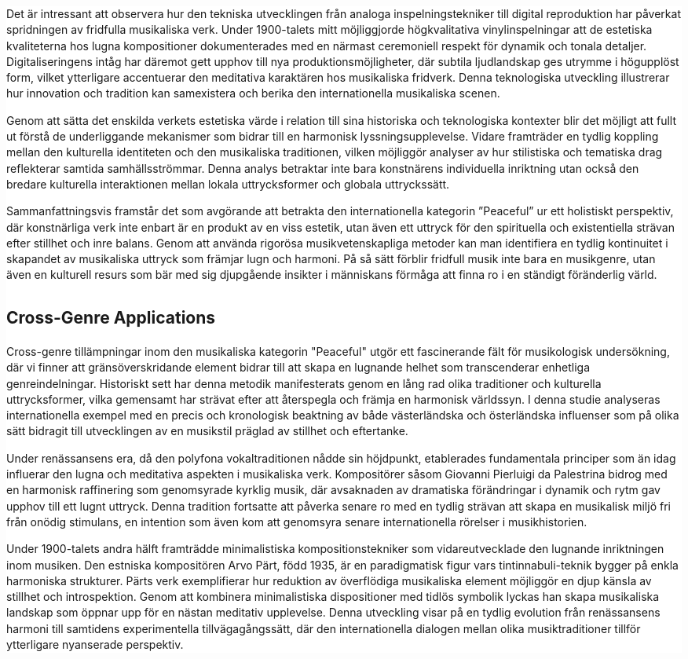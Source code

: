 Det är intressant att observera hur den tekniska utvecklingen från analoga inspelningstekniker till
digital reproduktion har påverkat spridningen av fridfulla musikaliska verk. Under 1900-talets mitt
möjliggjorde högkvalitativa vinylinspelningar att de estetiska kvaliteterna hos lugna kompositioner
dokumenterades med en närmast ceremoniell respekt för dynamik och tonala detaljer. Digitaliseringens
intåg har däremot gett upphov till nya produktionsmöjligheter, där subtila ljudlandskap ges utrymme
i högupplöst form, vilket ytterligare accentuerar den meditativa karaktären hos musikaliska
fridverk. Denna teknologiska utveckling illustrerar hur innovation och tradition kan samexistera och
berika den internationella musikaliska scenen.

Genom att sätta det enskilda verkets estetiska värde i relation till sina historiska och
teknologiska kontexter blir det möjligt att fullt ut förstå de underliggande mekanismer som bidrar
till en harmonisk lyssningsupplevelse. Vidare framträder en tydlig koppling mellan den kulturella
identiteten och den musikaliska traditionen, vilken möjliggör analyser av hur stilistiska och
tematiska drag reflekterar samtida samhällsströmmar. Denna analys betraktar inte bara konstnärens
individuella inriktning utan också den bredare kulturella interaktionen mellan lokala uttrycksformer
och globala uttryckssätt.

Sammanfattningsvis framstår det som avgörande att betrakta den internationella kategorin ”Peaceful”
ur ett holistiskt perspektiv, där konstnärliga verk inte enbart är en produkt av en viss estetik,
utan även ett uttryck för den spirituella och existentiella strävan efter stillhet och inre balans.
Genom att använda rigorösa musikvetenskapliga metoder kan man identifiera en tydlig kontinuitet i
skapandet av musikaliska uttryck som främjar lugn och harmoni. På så sätt förblir fridfull musik
inte bara en musikgenre, utan även en kulturell resurs som bär med sig djupgående insikter i
människans förmåga att finna ro i en ständigt föränderlig värld.

## Cross-Genre Applications

Cross-genre tillämpningar inom den musikaliska kategorin "Peaceful" utgör ett fascinerande fält för
musikologisk undersökning, där vi finner att gränsöverskridande element bidrar till att skapa en
lugnande helhet som transcenderar enhetliga genreindelningar. Historiskt sett har denna metodik
manifesterats genom en lång rad olika traditioner och kulturella uttrycksformer, vilka gemensamt har
strävat efter att återspegla och främja en harmonisk världssyn. I denna studie analyseras
internationella exempel med en precis och kronologisk beaktning av både västerländska och
österländska influenser som på olika sätt bidragit till utvecklingen av en musikstil präglad av
stillhet och eftertanke.

Under renässansens era, då den polyfona vokaltraditionen nådde sin höjdpunkt, etablerades
fundamentala principer som än idag influerar den lugna och meditativa aspekten i musikaliska verk.
Kompositörer såsom Giovanni Pierluigi da Palestrina bidrog med en harmonisk raffinering som
genomsyrade kyrklig musik, där avsaknaden av dramatiska förändringar i dynamik och rytm gav upphov
till ett lugnt uttryck. Denna tradition fortsatte att påverka senare ro med en tydlig strävan att
skapa en musikalisk miljö fri från onödig stimulans, en intention som även kom att genomsyra senare
internationella rörelser i musikhistorien.

Under 1900-talets andra hälft framträdde minimalistiska kompositionstekniker som vidareutvecklade
den lugnande inriktningen inom musiken. Den estniska kompositören Arvo Pärt, född 1935, är en
paradigmatisk figur vars tintinnabuli-teknik bygger på enkla harmoniska strukturer. Pärts verk
exemplifierar hur reduktion av överflödiga musikaliska element möjliggör en djup känsla av stillhet
och introspektion. Genom att kombinera minimalistiska dispositioner med tidlös symbolik lyckas han
skapa musikaliska landskap som öppnar upp för en nästan meditativ upplevelse. Denna utveckling visar
på en tydlig evolution från renässansens harmoni till samtidens experimentella tillvägagångssätt,
där den internationella dialogen mellan olika musiktraditioner tillför ytterligare nyanserade
perspektiv.
